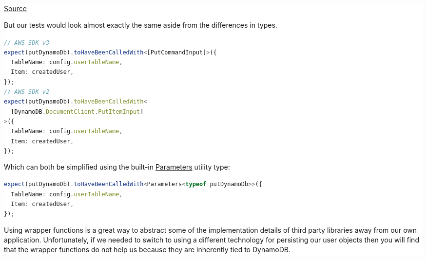 [Source](https://github.com/phillip-le/medium-article-code-examples/tree/main/src/libs/aws-sdk-v2/dynamodb.ts)

But our tests would look almost exactly the same aside from the differences in types.

```ts
// AWS SDK v3
expect(putDynamoDb).toHaveBeenCalledWith<[PutCommandInput]>({
  TableName: config.userTableName,
  Item: createdUser,
});
// AWS SDK v2
expect(putDynamoDb).toHaveBeenCalledWith<
  [DynamoDB.DocumentClient.PutItemInput]
>({
  TableName: config.userTableName,
  Item: createdUser,
});
```

Which can both be simplified using the built-in [Parameters](https://www.typescriptlang.org/docs/handbook/utility-types.html#parameterstype) utility type:

```ts
expect(putDynamoDb).toHaveBeenCalledWith<Parameters<typeof putDynamoDb>>({
  TableName: config.userTableName,
  Item: createdUser,
});
```

Using wrapper functions is a great way to abstract some of the implementation details of third party libraries away from
our own application. Unfortunately, if we needed to switch to using a different technology for persisting our user objects
then you will find that the wrapper functions do not help us because they are inherently tied to DynamoDB.
